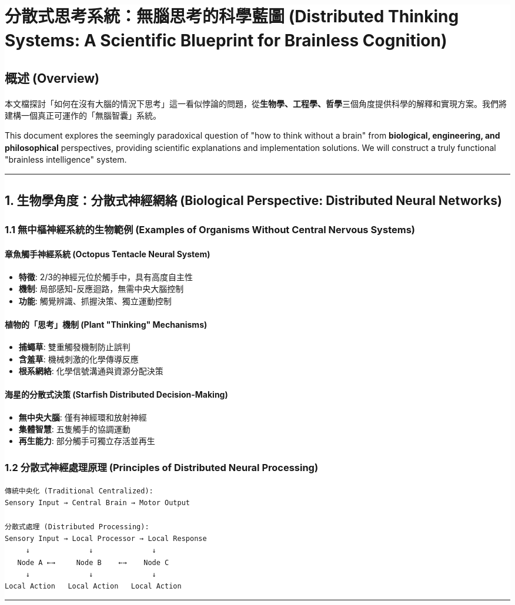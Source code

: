 # 分散式思考系統：無腦思考的科學藍圖 (Distributed Thinking Systems: A Scientific Blueprint for Brainless Cognition)

## 概述 (Overview)

本文檔探討「如何在沒有大腦的情況下思考」這一看似悖論的問題，從**生物學、工程學、哲學**三個角度提供科學的解釋和實現方案。我們將建構一個真正可運作的「無腦智囊」系統。

This document explores the seemingly paradoxical question of "how to think without a brain" from **biological, engineering, and philosophical** perspectives, providing scientific explanations and implementation solutions. We will construct a truly functional "brainless intelligence" system.

---

## 1. 生物學角度：分散式神經網絡 (Biological Perspective: Distributed Neural Networks)

### 1.1 無中樞神經系統的生物範例 (Examples of Organisms Without Central Nervous Systems)

#### 章魚觸手神經系統 (Octopus Tentacle Neural System)
- **特徵**: 2/3的神經元位於觸手中，具有高度自主性
- **機制**: 局部感知-反應迴路，無需中央大腦控制
- **功能**: 觸覺辨識、抓握決策、獨立運動控制

#### 植物的「思考」機制 (Plant "Thinking" Mechanisms)
- **捕蠅草**: 雙重觸發機制防止誤判
- **含羞草**: 機械刺激的化學傳導反應
- **根系網絡**: 化學信號溝通與資源分配決策

#### 海星的分散式決策 (Starfish Distributed Decision-Making)
- **無中央大腦**: 僅有神經環和放射神經
- **集體智慧**: 五隻觸手的協調運動
- **再生能力**: 部分觸手可獨立存活並再生

### 1.2 分散式神經處理原理 (Principles of Distributed Neural Processing)

```
傳統中央化 (Traditional Centralized):
Sensory Input → Central Brain → Motor Output

分散式處理 (Distributed Processing):
Sensory Input → Local Processor → Local Response
     ↓              ↓              ↓
   Node A ←→     Node B    ←→    Node C
     ↓              ↓              ↓
Local Action   Local Action   Local Action
```

---
